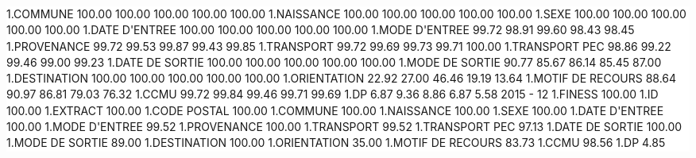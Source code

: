 1.COMMUNE            100.00   100.00   100.00    100.00    100.00
1.NAISSANCE          100.00   100.00   100.00    100.00    100.00
1.SEXE               100.00   100.00   100.00    100.00    100.00
1.DATE D'ENTREE      100.00   100.00   100.00    100.00    100.00
1.MODE D'ENTREE       99.72    98.91    99.60     98.43     98.45
1.PROVENANCE          99.72    99.53    99.87     99.43     99.85
1.TRANSPORT           99.72    99.69    99.73     99.71    100.00
1.TRANSPORT PEC       98.86    99.22    99.46     99.00     99.23
1.DATE DE SORTIE     100.00   100.00   100.00    100.00    100.00
1.MODE DE SORTIE      90.77    85.67    86.14     85.45     87.00
1.DESTINATION        100.00   100.00   100.00    100.00    100.00
1.ORIENTATION         22.92    27.00    46.46     19.19     13.64
1.MOTIF DE RECOURS    88.64    90.97    86.81     79.03     76.32
1.CCMU                99.72    99.84    99.46     99.71     99.69
1.DP                   6.87     9.36     8.86      6.87      5.58
                   2015 - 12
1.FINESS              100.00
1.ID                  100.00
1.EXTRACT             100.00
1.CODE POSTAL         100.00
1.COMMUNE             100.00
1.NAISSANCE           100.00
1.SEXE                100.00
1.DATE D'ENTREE       100.00
1.MODE D'ENTREE        99.52
1.PROVENANCE          100.00
1.TRANSPORT            99.52
1.TRANSPORT PEC        97.13
1.DATE DE SORTIE      100.00
1.MODE DE SORTIE       89.00
1.DESTINATION         100.00
1.ORIENTATION          35.00
1.MOTIF DE RECOURS     83.73
1.CCMU                 98.56
1.DP                    4.85